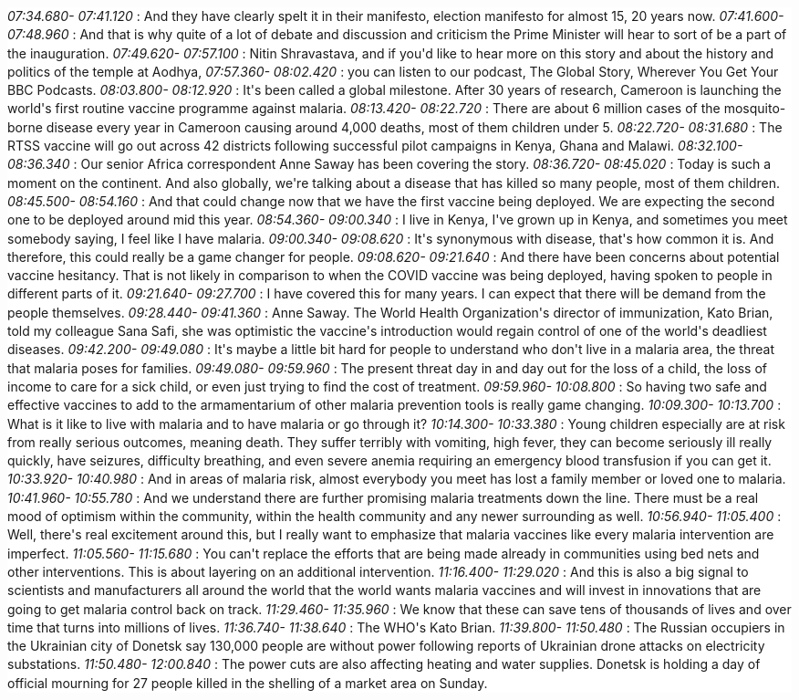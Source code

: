*07:34.680- 07:41.120* :  And they have clearly spelt it in their manifesto, election manifesto for almost 15, 20 years now.
*07:41.600- 07:48.960* :  And that is why quite of a lot of debate and discussion and criticism the Prime Minister will hear to sort of be a part of the inauguration.
*07:49.620- 07:57.100* :  Nitin Shravastava, and if you'd like to hear more on this story and about the history and politics of the temple at Aodhya,
*07:57.360- 08:02.420* :  you can listen to our podcast, The Global Story, Wherever You Get Your BBC Podcasts.
*08:03.800- 08:12.920* :  It's been called a global milestone. After 30 years of research, Cameroon is launching the world's first routine vaccine programme against malaria.
*08:13.420- 08:22.720* :  There are about 6 million cases of the mosquito-borne disease every year in Cameroon causing around 4,000 deaths, most of them children under 5.
*08:22.720- 08:31.680* :  The RTSS vaccine will go out across 42 districts following successful pilot campaigns in Kenya, Ghana and Malawi.
*08:32.100- 08:36.340* :  Our senior Africa correspondent Anne Saway has been covering the story.
*08:36.720- 08:45.020* :  Today is such a moment on the continent. And also globally, we're talking about a disease that has killed so many people, most of them children.
*08:45.500- 08:54.160* :  And that could change now that we have the first vaccine being deployed. We are expecting the second one to be deployed around mid this year.
*08:54.360- 09:00.340* :  I live in Kenya, I've grown up in Kenya, and sometimes you meet somebody saying, I feel like I have malaria.
*09:00.340- 09:08.620* :  It's synonymous with disease, that's how common it is. And therefore, this could really be a game changer for people.
*09:08.620- 09:21.640* :  And there have been concerns about potential vaccine hesitancy. That is not likely in comparison to when the COVID vaccine was being deployed, having spoken to people in different parts of it.
*09:21.640- 09:27.700* :  I have covered this for many years. I can expect that there will be demand from the people themselves.
*09:28.440- 09:41.360* :  Anne Saway. The World Health Organization's director of immunization, Kato Brian, told my colleague Sana Safi, she was optimistic the vaccine's introduction would regain control of one of the world's deadliest diseases.
*09:42.200- 09:49.080* :  It's maybe a little bit hard for people to understand who don't live in a malaria area, the threat that malaria poses for families.
*09:49.080- 09:59.960* :  The present threat day in and day out for the loss of a child, the loss of income to care for a sick child, or even just trying to find the cost of treatment.
*09:59.960- 10:08.800* :  So having two safe and effective vaccines to add to the armamentarium of other malaria prevention tools is really game changing.
*10:09.300- 10:13.700* :  What is it like to live with malaria and to have malaria or go through it?
*10:14.300- 10:33.380* :  Young children especially are at risk from really serious outcomes, meaning death. They suffer terribly with vomiting, high fever, they can become seriously ill really quickly, have seizures, difficulty breathing, and even severe anemia requiring an emergency blood transfusion if you can get it.
*10:33.920- 10:40.980* :  And in areas of malaria risk, almost everybody you meet has lost a family member or loved one to malaria.
*10:41.960- 10:55.780* :  And we understand there are further promising malaria treatments down the line. There must be a real mood of optimism within the community, within the health community and any newer surrounding as well.
*10:56.940- 11:05.400* :  Well, there's real excitement around this, but I really want to emphasize that malaria vaccines like every malaria intervention are imperfect.
*11:05.560- 11:15.680* :  You can't replace the efforts that are being made already in communities using bed nets and other interventions. This is about layering on an additional intervention.
*11:16.400- 11:29.020* :  And this is also a big signal to scientists and manufacturers all around the world that the world wants malaria vaccines and will invest in innovations that are going to get malaria control back on track.
*11:29.460- 11:35.960* :  We know that these can save tens of thousands of lives and over time that turns into millions of lives.
*11:36.740- 11:38.640* :  The WHO's Kato Brian.
*11:39.800- 11:50.480* :  The Russian occupiers in the Ukrainian city of Donetsk say 130,000 people are without power following reports of Ukrainian drone attacks on electricity substations.
*11:50.480- 12:00.840* :  The power cuts are also affecting heating and water supplies. Donetsk is holding a day of official mourning for 27 people killed in the shelling of a market area on Sunday.